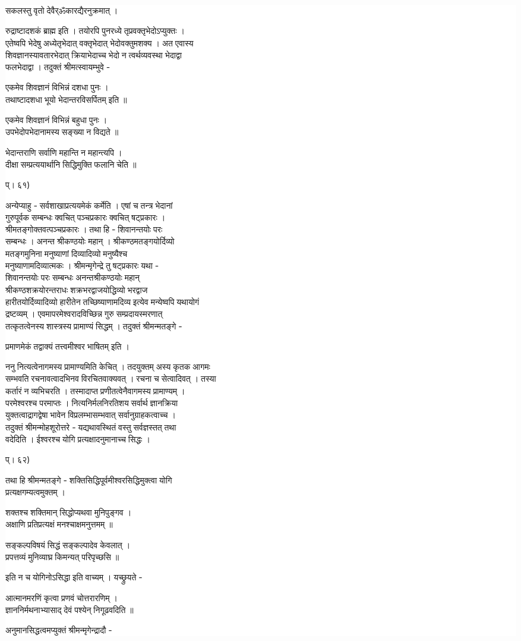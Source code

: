 सकलस्तु वृतो देवैर्ॐकारद्यैरनुक्रमात् ।  
  
रुद्राष्टादशकं ब्राह्म इति । तयोरपि पुनरध्ये तृप्रवक्तृभेदोऽप्युक्तः ।   
एतेष्वपि भेदेषु अध्येतृभेदात् वक्तृभेदात् भेदोवक्तुमशक्य । अत एवास्य   
शिवज्ञानस्यावतारभेदात् क्रियाभेदाच्च भेदो न त्वर्थव्यवस्था भेदाद्वा   
फलभेदाद्वा । तदुक्तं श्रीमत्स्वायम्भुवे -   
  
एकमेव शिवज्ञानं विभिन्नं दशधा पुनः ।  
तथाष्टादशधा भूयो भेदान्तरविसर्पितम् इति ॥  
  
एकमेव शिवज्ञानं विभिन्नं बहुधा पुनः ।  
उपभेदोपभेदानामस्य सङ्ख्या न विद्यते ॥   
  
भेदान्तराणि सर्वाणि महान्ति न महान्त्यपि ।  
दीक्षा सम्प्रत्ययार्थानि सिद्धिमुक्ति फलानि चेति ॥  
  
प्। ६१)  
  
अन्येप्याहु - सर्वशाखाप्रत्ययमेकं कर्मेति । एषां च तन्त्र भेदानां   
गुरुपूर्वक सम्बन्धः क्वचित् पञ्चप्रकारः क्वचित् षट्प्रकारः ।   
श्रीमतङ्गोक्तवत्पञ्चप्रकारः । तथा हि - शिवानन्तयोः परः   
सम्बन्धः । अनन्त श्रीकण्ठयोः महान् । श्रीकण्ठमतङ्गयोर्दिव्यो   
मतङ्गमुनिना मनुष्याणां दिव्यादिव्यो मनुष्यैश्च   
मनुष्याणामदिव्यात्मकः । श्रीमन्मृगेन्द्रे तु षट्प्रकारः यथा -   
शिवानन्तयोः परः सम्बन्धः अनन्तश्रीकण्ठयोः महान्   
श्रीकण्ठशक्रयोरन्तराधः शक्रभरद्वाजयोद्धिव्यो भरद्वाज   
हारीतयोर्दिव्यादिव्यो हारीतेन तच्छिष्याणामदिव्य इत्येव मन्येष्वपि यथायोगं   
द्रष्टव्यम् । एवमापरमेश्वरादविच्छिन्न गुरु सम्प्रदायस्मरणात्   
तत्कृतत्वेनस्य शास्त्रस्य प्रामाण्यं सिद्धम् । तदुक्तं श्रीमन्मतङ्गे -   
  
प्रमाणमेकं तद्वाक्यं तत्त्वमीश्वर भाषितम् इति ।  
  
ननु नित्यत्वेनागमस्य प्रामाण्यमिति केचित् । तदयुक्तम् अस्य कृतक आगमः   
सम्भवति रचनावत्वादभिनव विरचितवाक्यवत् । रचना च सेत्वादिवत् । तस्या   
कर्तारं न व्यभिचरति । तस्मादाप्त प्रणीतत्वेनैवागमस्य प्रामाण्यम् ।   
परमेश्वरश्च परमाप्तः । नित्यनिर्मलनिरतिशय सर्वार्थ ज्ञानक्रिया   
युक्तत्वाद्रागद्वेषा भावेन विप्रलम्भासम्भवात् सर्वानुग्राहकत्वाच्च ।   
तदुक्तं श्रीमन्मोहशूरोत्तरे - यद्यथावस्थितं वस्तु सर्वज्ञस्तत् तथा   
वदेदिति । ईश्वरश्च योगि प्रत्यक्षादनुमानाच्च सिद्धः ।  
  
प्। ६२)  
  
तथा हि श्रीमन्मतङ्गे - शक्तिसिद्धिपूर्वमीश्वरसिद्धिमुक्त्वा योगि   
प्रत्यक्षगम्यत्वमुक्तम् ।  
  
शक्तश्च शक्तिमान् सिद्धोप्यथवा मुनिपुङ्गव ।  
अक्षाणि प्रतिप्रत्यक्षं मनश्चाक्षमनुत्तमम् ॥   
  
सङ्कल्पविषयं सिद्धं सङ्कल्पादेव केवलात् ।  
प्रपत्तव्यं मुनिव्याघ्र किमन्यत् परिपृच्छसि ॥  
  
इति न च योगिनोऽसिद्धा इति वाच्यम् । यच्छ्रुयते -  
  
आत्मानमरणिं कृत्वा प्रणवं चोत्तरारणिम् ।  
ज्ञाननिर्मथनाभ्यासाद् देवं पश्येन् निगूढवदिति ॥  
  
अनुमानसिद्धत्वमप्युक्तं श्रीमन्मृगेन्द्रादौ -  
  